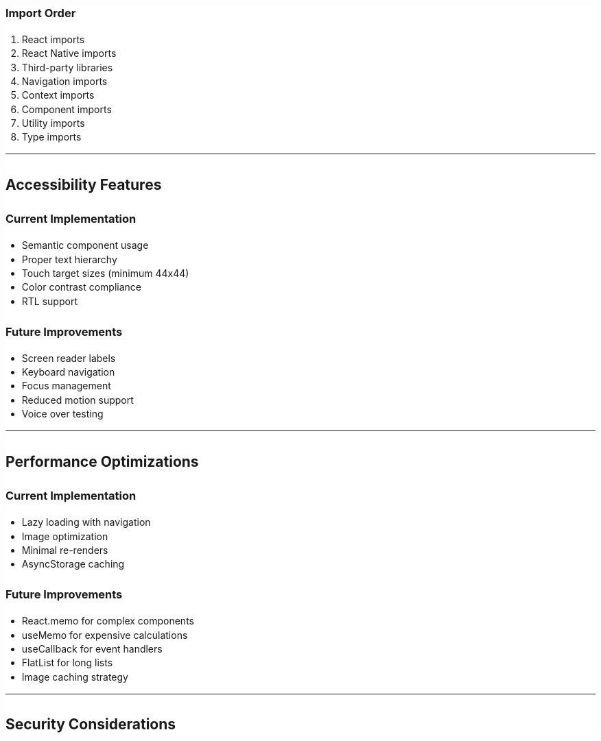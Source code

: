 ### Import Order
1. React imports
2. React Native imports
3. Third-party libraries
4. Navigation imports
5. Context imports
6. Component imports
7. Utility imports
8. Type imports

---

## Accessibility Features

### Current Implementation
- Semantic component usage
- Proper text hierarchy
- Touch target sizes (minimum 44x44)
- Color contrast compliance
- RTL support

### Future Improvements
- Screen reader labels
- Keyboard navigation
- Focus management
- Reduced motion support
- Voice over testing

---

## Performance Optimizations

### Current Implementation
- Lazy loading with navigation
- Image optimization
- Minimal re-renders
- AsyncStorage caching

### Future Improvements
- React.memo for complex components
- useMemo for expensive calculations
- useCallback for event handlers
- FlatList for long lists
- Image caching strategy

---

## Security Considerations
